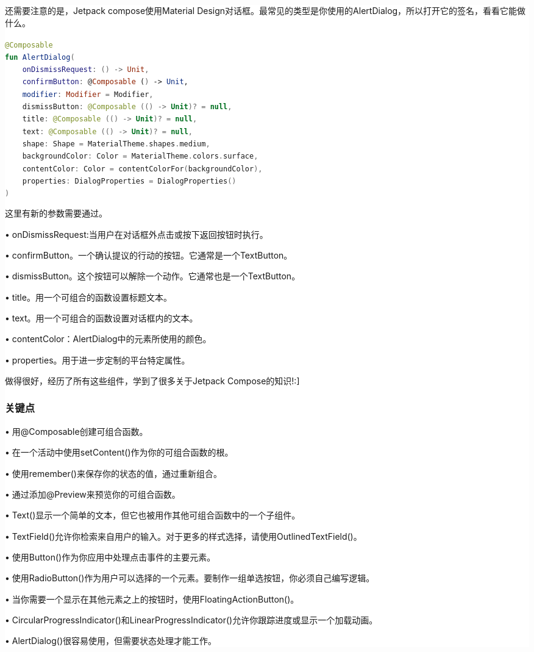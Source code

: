 还需要注意的是，Jetpack compose使用Material Design对话框。最常见的类型是你使用的AlertDialog，所以打开它的签名，看看它能做什么。

```kotlin
@Composable
fun AlertDialog(
    onDismissRequest: () -> Unit,
    confirmButton: @Composable () -> Unit,
    modifier: Modifier = Modifier,
    dismissButton: @Composable (() -> Unit)? = null,
    title: @Composable (() -> Unit)? = null,
    text: @Composable (() -> Unit)? = null,
    shape: Shape = MaterialTheme.shapes.medium,
    backgroundColor: Color = MaterialTheme.colors.surface,
    contentColor: Color = contentColorFor(backgroundColor),
    properties: DialogProperties = DialogProperties()
)
```



这里有新的参数需要通过。

• onDismissRequest:当用户在对话框外点击或按下返回按钮时执行。

• confirmButton。一个确认提议的行动的按钮。它通常是一个TextButton。

• dismissButton。这个按钮可以解除一个动作。它通常也是一个TextButton。

• title。用一个可组合的函数设置标题文本。

• text。用一个可组合的函数设置对话框内的文本。

• contentColor：AlertDialog中的元素所使用的颜色。

• properties。用于进一步定制的平台特定属性。

做得很好，经历了所有这些组件，学到了很多关于Jetpack Compose的知识!:]

### 关键点

• 用@Composable创建可组合函数。

• 在一个活动中使用setContent()作为你的可组合函数的根。

• 使用remember()来保存你的状态的值，通过重新组合。

• 通过添加@Preview来预览你的可组合函数。

• Text()显示一个简单的文本，但它也被用作其他可组合函数中的一个子组件。

• TextField()允许你检索来自用户的输入。对于更多的样式选择，请使用OutlinedTextField()。

• 使用Button()作为你应用中处理点击事件的主要元素。

• 使用RadioButton()作为用户可以选择的一个元素。要制作一组单选按钮，你必须自己编写逻辑。

• 当你需要一个显示在其他元素之上的按钮时，使用FloatingActionButton()。

• CircularProgressIndicator()和LinearProgressIndicator()允许你跟踪进度或显示一个加载动画。

• AlertDialog()很容易使用，但需要状态处理才能工作。
